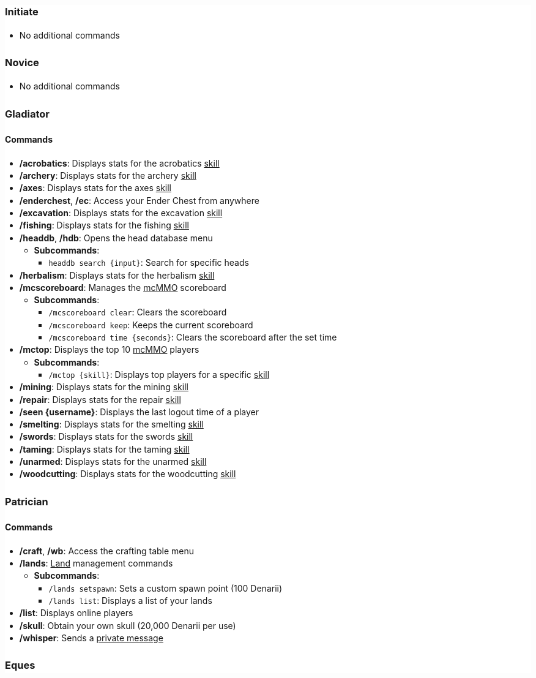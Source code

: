 ### Initiate

- No additional commands

### Novice

- No additional commands

### Gladiator

#### Commands
- **/acrobatics**: Displays stats for the acrobatics [skill](./mcmmo.md)
- **/archery**: Displays stats for the archery [skill](./mcmmo.md)
- **/axes**: Displays stats for the axes [skill](./mcmmo.md)
- **/enderchest**, **/ec**: Access your Ender Chest from anywhere
- **/excavation**: Displays stats for the excavation [skill](./mcmmo.md)
- **/fishing**: Displays stats for the fishing [skill](./mcmmo.md)
- **/headdb**, **/hdb**: Opens the head database menu  
  - **Subcommands**:  
    - `headdb search {input}`: Search for specific heads
- **/herbalism**: Displays stats for the herbalism [skill](./mcmmo.md)
- **/mcscoreboard**: Manages the [mcMMO](./mcmmo.md) scoreboard  
  - **Subcommands**:  
    - `/mcscoreboard clear`: Clears the scoreboard  
    - `/mcscoreboard keep`: Keeps the current scoreboard  
    - `/mcscoreboard time {seconds}`: Clears the scoreboard after the set time
- **/mctop**: Displays the top 10 [mcMMO](./mcmmo.md) players  
  - **Subcommands**:  
    - `/mctop {skill}`: Displays top players for a specific [skill](./mcmmo.md)
- **/mining**: Displays stats for the mining [skill](./mcmmo.md)
- **/repair**: Displays stats for the repair [skill](./mcmmo.md)
- **/seen {username}**: Displays the last logout time of a player
- **/smelting**: Displays stats for the smelting [skill](./mcmmo.md)
- **/swords**: Displays stats for the swords [skill](./mcmmo.md)
- **/taming**: Displays stats for the taming [skill](./mcmmo.md)
- **/unarmed**: Displays stats for the unarmed [skill](./mcmmo.md)
- **/woodcutting**: Displays stats for the woodcutting [skill](./mcmmo.md)

### Patrician

#### Commands
- **/craft**, **/wb**: Access the crafting table menu
- **/lands**: [Land](./land-claiming.md) management commands  
  - **Subcommands**:  
    - `/lands setspawn`: Sets a custom spawn point (100 Denarii)  
    - `/lands list`: Displays a list of your lands
- **/list**: Displays online players
- **/skull**: Obtain your own skull (20,000 Denarii per use)
- **/whisper**: Sends a [private message](./messaging.md)

### Eques
